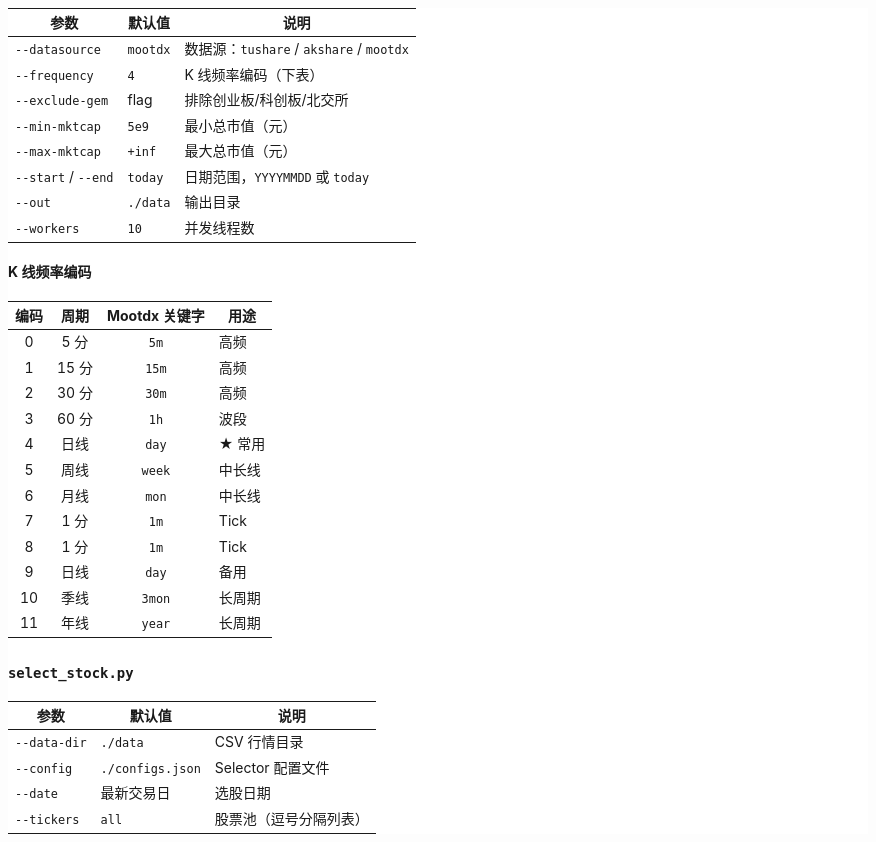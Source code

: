 | 参数                | 默认值   | 说明                                     |
| ------------------- | -------- | ---------------------------------------- |
| `--datasource`      | `mootdx` | 数据源：`tushare` / `akshare` / `mootdx` |
| `--frequency`       | `4`      | K 线频率编码（下表）                     |
| `--exclude-gem`     | flag     | 排除创业板/科创板/北交所                 |
| `--min-mktcap`      | `5e9`    | 最小总市值（元）                         |
| `--max-mktcap`      | `+inf`   | 最大总市值（元）                         |
| `--start` / `--end` | `today`  | 日期范围，`YYYYMMDD` 或 `today`          |
| `--out`             | `./data` | 输出目录                                 |
| `--workers`         | `10`     | 并发线程数                               |

#### K 线频率编码

| 编码  | 周期  | Mootdx 关键字 | 用途   |
| :---: | :---: | :-----------: | ------ |
|   0   | 5 分  |     `5m`      | 高频   |
|   1   | 15 分 |     `15m`     | 高频   |
|   2   | 30 分 |     `30m`     | 高频   |
|   3   | 60 分 |     `1h`      | 波段   |
|   4   | 日线  |     `day`     | ★ 常用 |
|   5   | 周线  |    `week`     | 中长线 |
|   6   | 月线  |     `mon`     | 中长线 |
|   7   | 1 分  |     `1m`      | Tick   |
|   8   | 1 分  |     `1m`      | Tick   |
|   9   | 日线  |     `day`     | 备用   |
|  10   | 季线  |    `3mon`     | 长周期 |
|  11   | 年线  |    `year`     | 长周期 |

### `select_stock.py`

| 参数         | 默认值           | 说明                   |
| ------------ | ---------------- | ---------------------- |
| `--data-dir` | `./data`         | CSV 行情目录           |
| `--config`   | `./configs.json` | Selector 配置文件      |
| `--date`     | 最新交易日       | 选股日期               |
| `--tickers`  | `all`            | 股票池（逗号分隔列表） |
